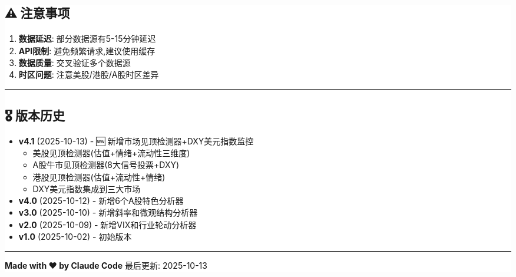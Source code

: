 ## ⚠️ 注意事项

1. **数据延迟**: 部分数据源有5-15分钟延迟
2. **API限制**: 避免频繁请求,建议使用缓存
3. **数据质量**: 交叉验证多个数据源
4. **时区问题**: 注意美股/港股/A股时区差异

---

## 🎖️ 版本历史

- **v4.1** (2025-10-13) - 🆕 新增市场见顶检测器+DXY美元指数监控
  - 美股见顶检测器(估值+情绪+流动性三维度)
  - A股牛市见顶检测器(8大信号投票+DXY)
  - 港股见顶检测器(估值+流动性+情绪)
  - DXY美元指数集成到三大市场
- **v4.0** (2025-10-12) - 新增6个A股特色分析器
- **v3.0** (2025-10-10) - 新增斜率和微观结构分析器
- **v2.0** (2025-10-09) - 新增VIX和行业轮动分析器
- **v1.0** (2025-10-02) - 初始版本

---

**Made with ❤️ by Claude Code**
最后更新: 2025-10-13
